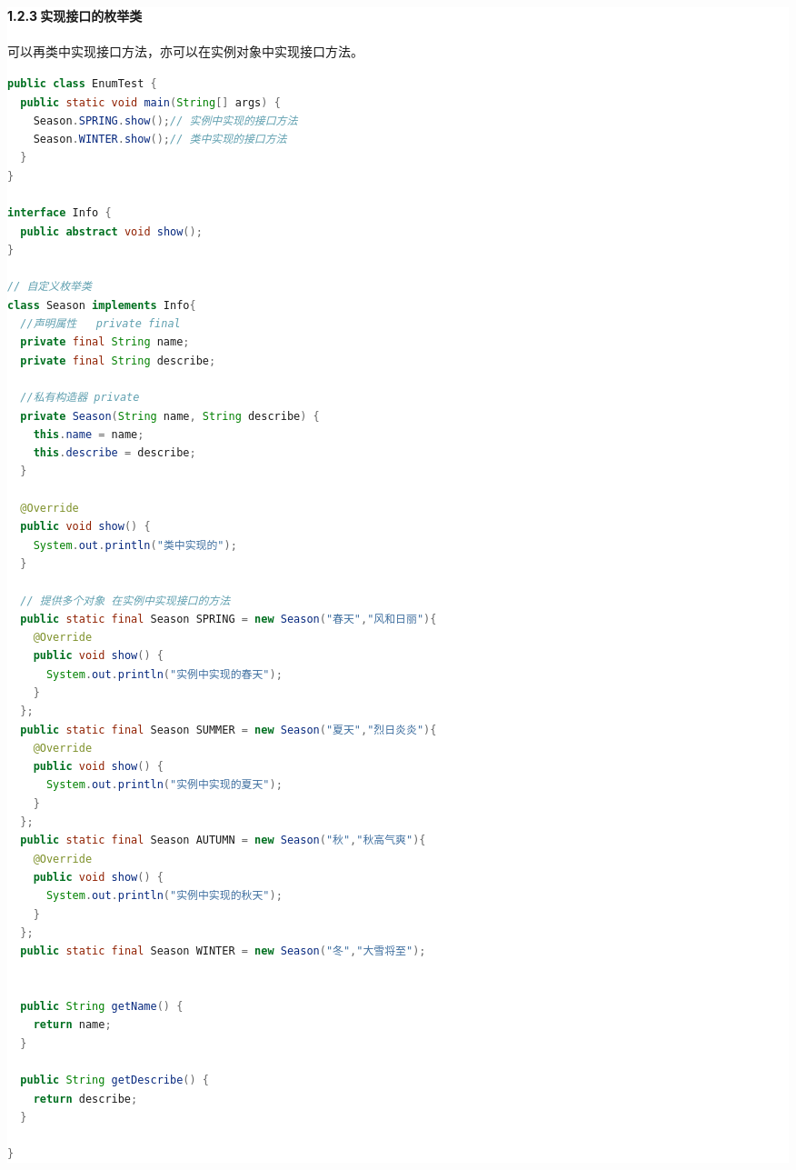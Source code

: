 #### 1.2.3 实现接口的枚举类 

可以再类中实现接口方法，亦可以在实例对象中实现接口方法。

```java
public class EnumTest {
  public static void main(String[] args) {
    Season.SPRING.show();// 实例中实现的接口方法
    Season.WINTER.show();// 类中实现的接口方法
  }
}

interface Info {
  public abstract void show();
}

// 自定义枚举类
class Season implements Info{
  //声明属性   private final
  private final String name;
  private final String describe;

  //私有构造器 private
  private Season(String name, String describe) {
    this.name = name;
    this.describe = describe;
  }

  @Override
  public void show() {
    System.out.println("类中实现的");
  }

  // 提供多个对象 在实例中实现接口的方法
  public static final Season SPRING = new Season("春天","风和日丽"){
    @Override
    public void show() {
      System.out.println("实例中实现的春天");
    }
  };
  public static final Season SUMMER = new Season("夏天","烈日炎炎"){
    @Override
    public void show() {
      System.out.println("实例中实现的夏天");
    }
  };
  public static final Season AUTUMN = new Season("秋","秋高气爽"){
    @Override
    public void show() {
      System.out.println("实例中实现的秋天");
    }
  };
  public static final Season WINTER = new Season("冬","大雪将至");


  public String getName() {
    return name;
  }

  public String getDescribe() {
    return describe;
  }

}
```